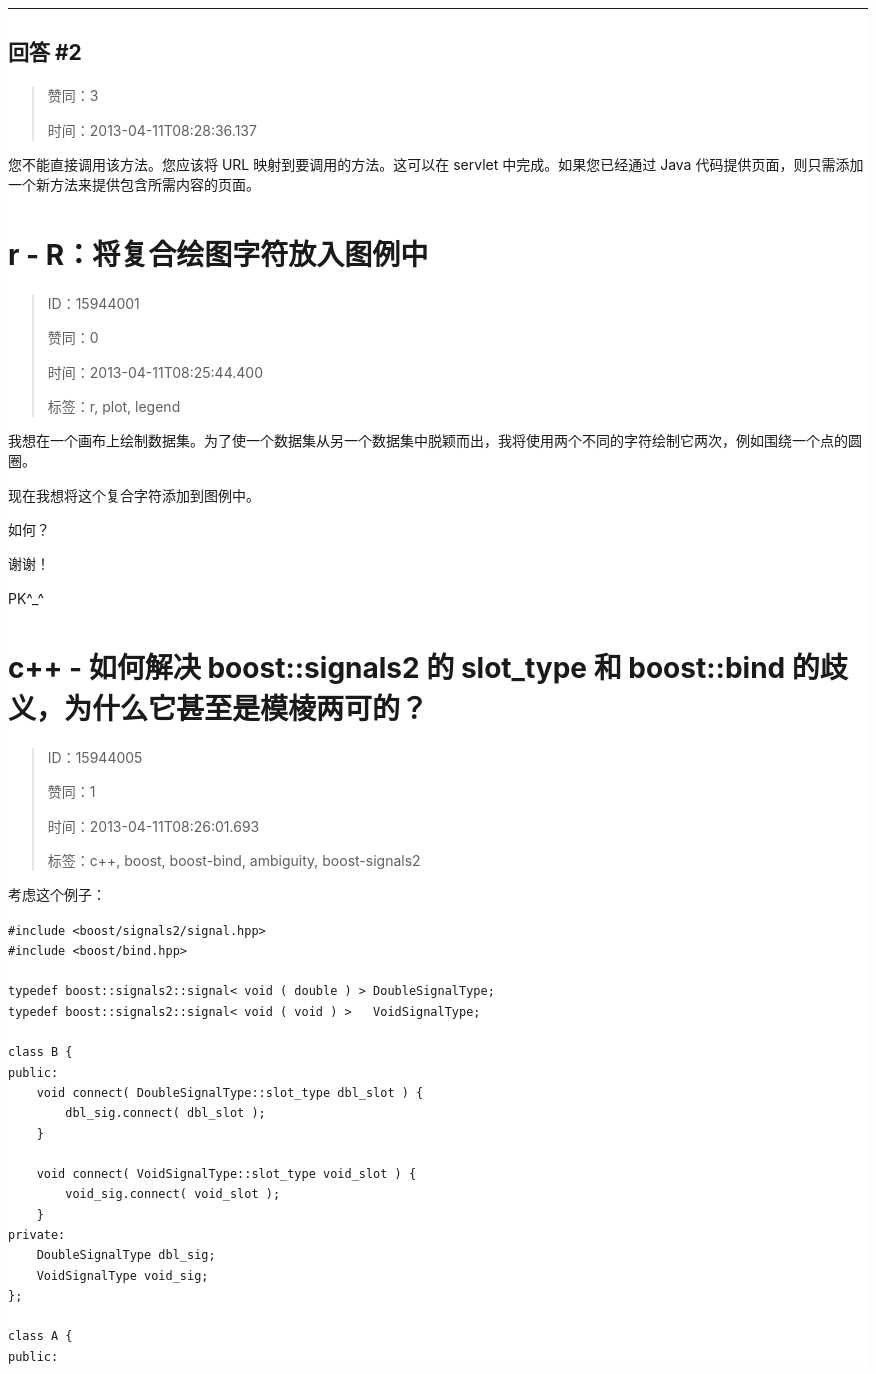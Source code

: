 * * *

## 回答 #2

> 赞同：3
> 
> 时间：2013-04-11T08:28:36.137

您不能直接调用该方法。您应该将 URL 映射到要调用的方法。这可以在 servlet 中完成。如果您已经通过 Java 代码提供页面，则只需添加一个新方法来提供包含所需内容的页面。

# r - R：将复合绘图字符放入图例中

> ID：15944001
> 
> 赞同：0
> 
> 时间：2013-04-11T08:25:44.400
> 
> 标签：r, plot, legend

我想在一个画布上绘制数据集。为了使一个数据集从另一个数据集中脱颖而出，我将使用两个不同的字符绘制它两次，例如围绕一个点的圆圈。

现在我想将这个复合字符添加到图例中。

如何？

谢谢！

PK^_^

# c++ - 如何解决 boost::signals2 的 slot_type 和 boost::bind 的歧义，为什么它甚至是模棱两可的？

> ID：15944005
> 
> 赞同：1
> 
> 时间：2013-04-11T08:26:01.693
> 
> 标签：c++, boost, boost-bind, ambiguity, boost-signals2

考虑这个例子：

```
#include <boost/signals2/signal.hpp>
#include <boost/bind.hpp>

typedef boost::signals2::signal< void ( double ) > DoubleSignalType;
typedef boost::signals2::signal< void ( void ) >   VoidSignalType;

class B {
public:
    void connect( DoubleSignalType::slot_type dbl_slot ) {
        dbl_sig.connect( dbl_slot );
    }

    void connect( VoidSignalType::slot_type void_slot ) {
        void_sig.connect( void_slot );
    }
private:
    DoubleSignalType dbl_sig;
    VoidSignalType void_sig;
};

class A {
public:
```